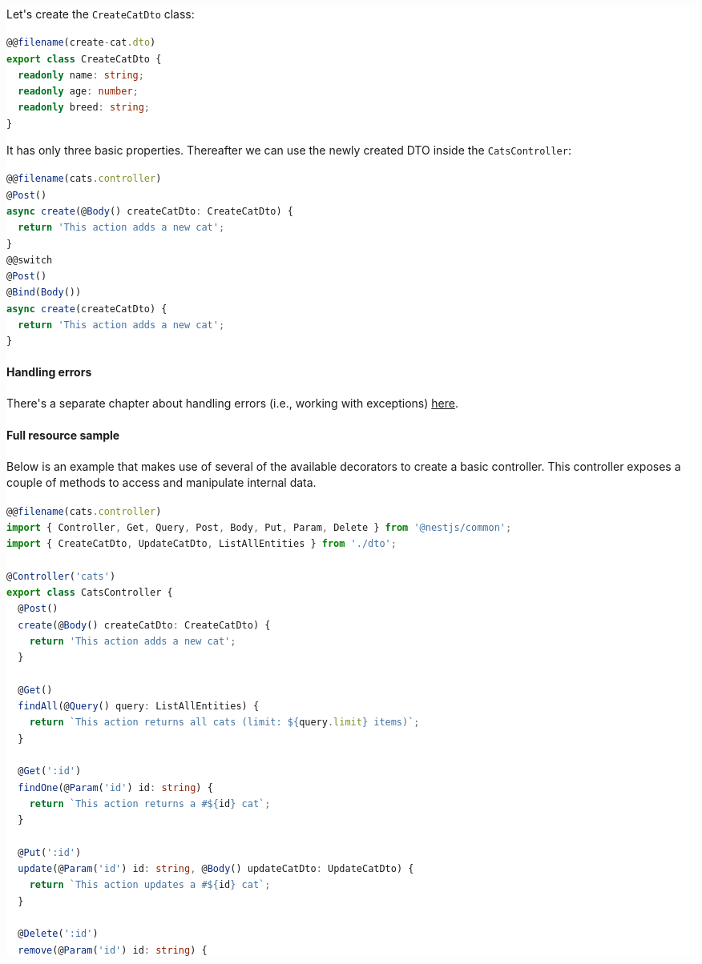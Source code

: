 Let's create the `CreateCatDto` class:

```typescript
@@filename(create-cat.dto)
export class CreateCatDto {
  readonly name: string;
  readonly age: number;
  readonly breed: string;
}
```

It has only three basic properties. Thereafter we can use the newly created DTO inside the `CatsController`:

```typescript
@@filename(cats.controller)
@Post()
async create(@Body() createCatDto: CreateCatDto) {
  return 'This action adds a new cat';
}
@@switch
@Post()
@Bind(Body())
async create(createCatDto) {
  return 'This action adds a new cat';
}
```

#### Handling errors

There's a separate chapter about handling errors (i.e., working with exceptions) [here](/exception-filters).

#### Full resource sample

Below is an example that makes use of several of the available decorators to create a basic controller. This controller exposes a couple of methods to access and manipulate internal data.

```typescript
@@filename(cats.controller)
import { Controller, Get, Query, Post, Body, Put, Param, Delete } from '@nestjs/common';
import { CreateCatDto, UpdateCatDto, ListAllEntities } from './dto';

@Controller('cats')
export class CatsController {
  @Post()
  create(@Body() createCatDto: CreateCatDto) {
    return 'This action adds a new cat';
  }

  @Get()
  findAll(@Query() query: ListAllEntities) {
    return `This action returns all cats (limit: ${query.limit} items)`;
  }

  @Get(':id')
  findOne(@Param('id') id: string) {
    return `This action returns a #${id} cat`;
  }

  @Put(':id')
  update(@Param('id') id: string, @Body() updateCatDto: UpdateCatDto) {
    return `This action updates a #${id} cat`;
  }

  @Delete(':id')
  remove(@Param('id') id: string) {
```
